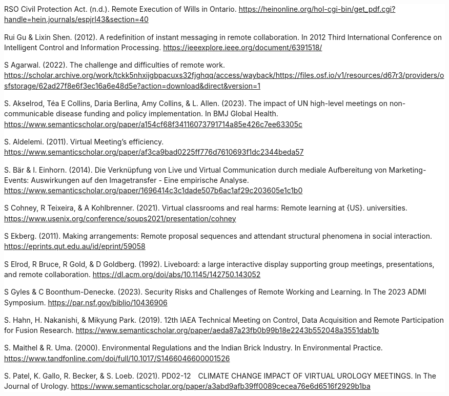 RSO Civil Protection Act. (n.d.). Remote Execution of Wills in Ontario. https://heinonline.org/hol-cgi-bin/get_pdf.cgi?handle=hein.journals/espjrl43&section=40

Rui Gu & Lixin Shen. (2012). A redefinition of instant messaging in remote collaboration. In 2012 Third International Conference on Intelligent Control and Information Processing. https://ieeexplore.ieee.org/document/6391518/

S Agarwal. (2022). The challenge and difficulties of remote work. https://scholar.archive.org/work/tckk5nhxijgbpacuxs32fjghqq/access/wayback/https://files.osf.io/v1/resources/d67r3/providers/osfstorage/62ad27f8e6f3ec16a6e48d5e?action=download&direct&version=1

S. Akselrod, Téa E Collins, Daria Berlina, Amy Collins, & L. Allen. (2023). The impact of UN high-level meetings on non-communicable disease funding and policy implementation. In BMJ Global Health. https://www.semanticscholar.org/paper/a154cf68f34116073791714a85e426c7ee63305c

S. Aldelemi. (2011). Virtual Meeting’s efficiency. https://www.semanticscholar.org/paper/af3ca9bad0225ff776d7610693f1dc2344beda57

S. Bär & I. Einhorn. (2014). Die Verknüpfung von Live und Virtual Communication durch mediale Aufbereitung von Marketing-Events: Auswirkungen auf den Imagetransfer - Eine empirische Analyse. https://www.semanticscholar.org/paper/1696414c3c1dade507b6ac1af29c203605e1c1b0

S Cohney, R Teixeira, & A Kohlbrenner. (2021). Virtual classrooms and real harms: Remote learning at {US}. universities. https://www.usenix.org/conference/soups2021/presentation/cohney

S Ekberg. (2011). Making arrangements: Remote proposal sequences and attendant structural phenomena in social interaction. https://eprints.qut.edu.au/id/eprint/59058

S Elrod, R Bruce, R Gold, & D Goldberg. (1992). Liveboard: a large interactive display supporting group meetings, presentations, and remote collaboration. https://dl.acm.org/doi/abs/10.1145/142750.143052

S Gyles & C Boonthum-Denecke. (2023). Security Risks and Challenges of Remote Working and Learning. In The 2023 ADMI Symposium. https://par.nsf.gov/biblio/10436906

S. Hahn, H. Nakanishi, & Mikyung Park. (2019). 12th IAEA Technical Meeting on Control, Data Acquisition and Remote Participation for Fusion Research. https://www.semanticscholar.org/paper/aeda87a23fb0b99b18e2243b552048a3551dab1b

S. Maithel & R. Uma. (2000). Environmental Regulations and the Indian Brick Industry. In Environmental Practice. https://www.tandfonline.com/doi/full/10.1017/S1466046600001526

S. Patel, K. Gallo, R. Becker, & S. Loeb. (2021). PD02-12 CLIMATE CHANGE IMPACT OF VIRTUAL UROLOGY MEETINGS. In The Journal of Urology. https://www.semanticscholar.org/paper/a3abd9afb39ff0089cecea76e6d6516f2929b1ba

